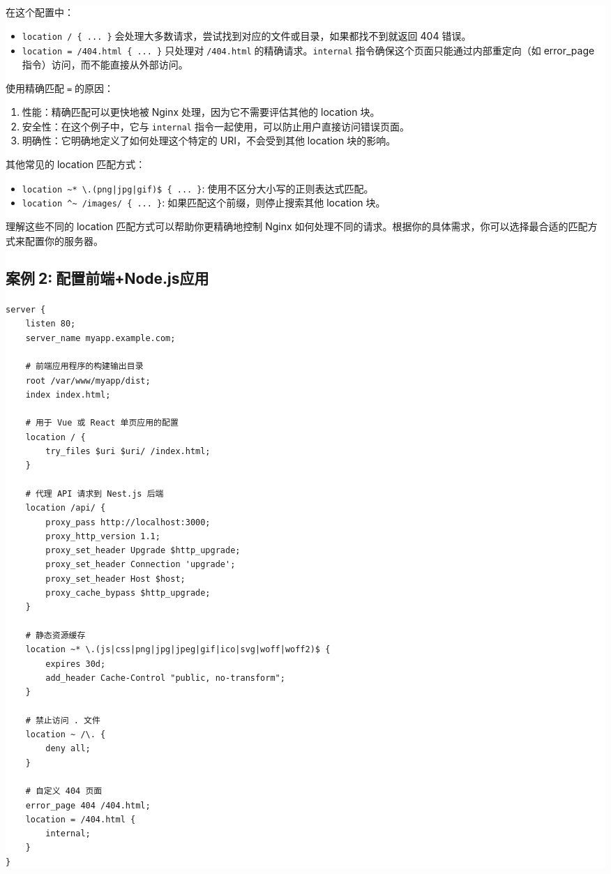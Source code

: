 在这个配置中：

- `location / { ... }` 会处理大多数请求，尝试找到对应的文件或目录，如果都找不到就返回 404 错误。
- `location = /404.html { ... }` 只处理对 `/404.html` 的精确请求。`internal` 指令确保这个页面只能通过内部重定向（如 error_page 指令）访问，而不能直接从外部访问。

使用精确匹配 `=` 的原因：

1. 性能：精确匹配可以更快地被 Nginx 处理，因为它不需要评估其他的 location 块。
2. 安全性：在这个例子中，它与 `internal` 指令一起使用，可以防止用户直接访问错误页面。
3. 明确性：它明确地定义了如何处理这个特定的 URI，不会受到其他 location 块的影响。

其他常见的 location 匹配方式：

- `location ~* \.(png|jpg|gif)$ { ... }`: 使用不区分大小写的正则表达式匹配。
- `location ^~ /images/ { ... }`: 如果匹配这个前缀，则停止搜索其他 location 块。

理解这些不同的 location 匹配方式可以帮助你更精确地控制 Nginx 如何处理不同的请求。根据你的具体需求，你可以选择最合适的匹配方式来配置你的服务器。

## 案例 2: 配置前端+Node.js应用

```nginx
server {
    listen 80;
    server_name myapp.example.com;

    # 前端应用程序的构建输出目录
    root /var/www/myapp/dist;
    index index.html;

    # 用于 Vue 或 React 单页应用的配置
    location / {
        try_files $uri $uri/ /index.html;
    }

    # 代理 API 请求到 Nest.js 后端
    location /api/ {
        proxy_pass http://localhost:3000;
        proxy_http_version 1.1;
        proxy_set_header Upgrade $http_upgrade;
        proxy_set_header Connection 'upgrade';
        proxy_set_header Host $host;
        proxy_cache_bypass $http_upgrade;
    }

    # 静态资源缓存
    location ~* \.(js|css|png|jpg|jpeg|gif|ico|svg|woff|woff2)$ {
        expires 30d;
        add_header Cache-Control "public, no-transform";
    }

    # 禁止访问 . 文件
    location ~ /\. {
        deny all;
    }

    # 自定义 404 页面
    error_page 404 /404.html;
    location = /404.html {
        internal;
    }
}
```
